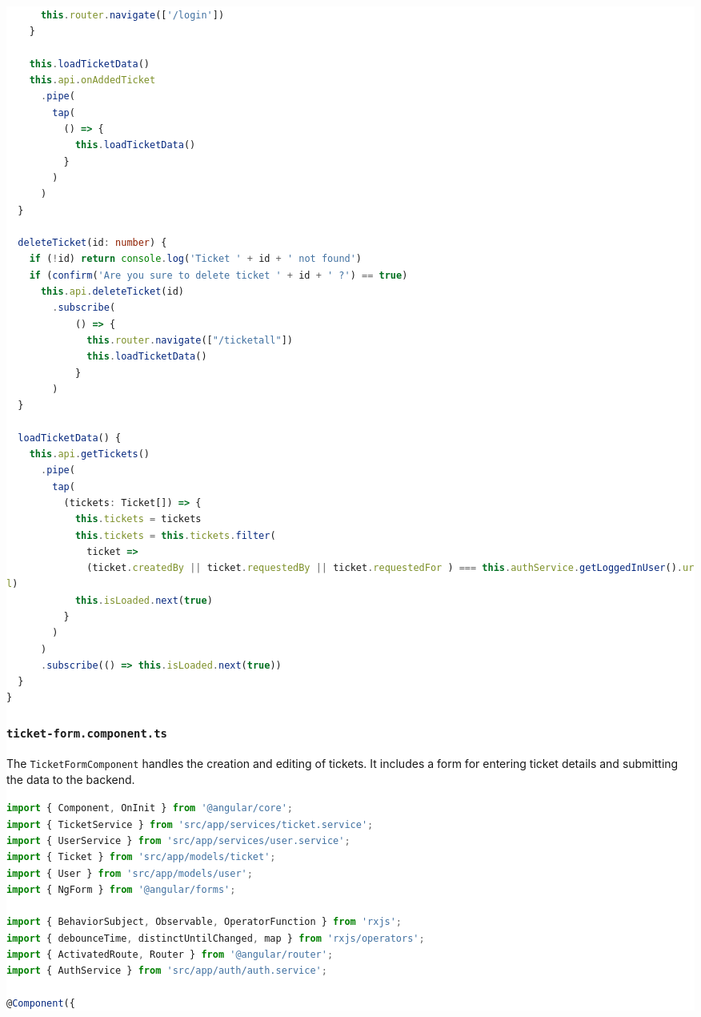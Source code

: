 ```typescript
      this.router.navigate(['/login'])
    }

    this.loadTicketData()
    this.api.onAddedTicket
      .pipe(
        tap(
          () => {
            this.loadTicketData()
          }
        )
      )
  }

  deleteTicket(id: number) {
    if (!id) return console.log('Ticket ' + id + ' not found')
    if (confirm('Are you sure to delete ticket ' + id + ' ?') == true)
      this.api.deleteTicket(id)
        .subscribe(
            () => {
              this.router.navigate(["/ticketall"])
              this.loadTicketData()
            }
        )
  }

  loadTicketData() {
    this.api.getTickets()
      .pipe(
        tap(
          (tickets: Ticket[]) => {
            this.tickets = tickets
            this.tickets = this.tickets.filter(
              ticket =>
              (ticket.createdBy || ticket.requestedBy || ticket.requestedFor ) === this.authService.getLoggedInUser().url)
            this.isLoaded.next(true)
          }
        )
      )
      .subscribe(() => this.isLoaded.next(true))
  }
}
```

### `ticket-form.component.ts`

The `TicketFormComponent` handles the creation and editing of tickets. It includes a form for entering ticket details and submitting the data to the backend.

```typescript
import { Component, OnInit } from '@angular/core';
import { TicketService } from 'src/app/services/ticket.service';
import { UserService } from 'src/app/services/user.service';
import { Ticket } from 'src/app/models/ticket';
import { User } from 'src/app/models/user';
import { NgForm } from '@angular/forms';

import { BehaviorSubject, Observable, OperatorFunction } from 'rxjs';
import { debounceTime, distinctUntilChanged, map } from 'rxjs/operators';
import { ActivatedRoute, Router } from '@angular/router';
import { AuthService } from 'src/app/auth/auth.service';

@Component({
```